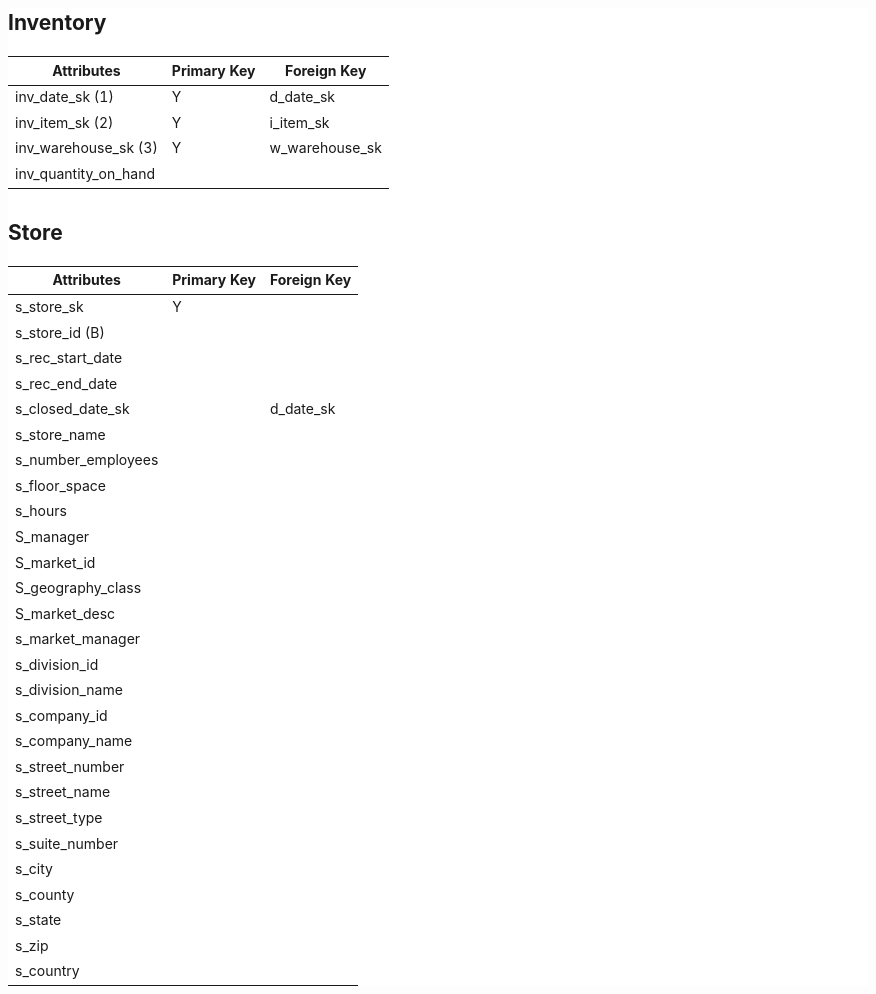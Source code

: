 
## Inventory
|Attributes             |Primary Key |Foreign Key | 
|----------------------|---|----------------| 
| inv_date_sk (1)      | Y | d_date_sk      | 
| inv_item_sk (2)      | Y | i_item_sk      | 
| inv_warehouse_sk (3) | Y | w_warehouse_sk | 
| inv_quantity_on_hand |   |                | 


## Store
|Attributes             |Primary Key |Foreign Key | 
|--------------------|---|-----------| 
| s_store_sk         | Y |           | 
| s_store_id (B)     |   |           | 
| s_rec_start_date   |   |           | 
| s_rec_end_date     |   |           | 
| s_closed_date_sk   |   | d_date_sk | 
| s_store_name       |   |           | 
| s_number_employees |   |           | 
| s_floor_space      |   |           | 
| s_hours            |   |           | 
| S_manager          |   |           | 
| S_market_id        |   |           | 
| S_geography_class  |   |           | 
| S_market_desc      |   |           | 
| s_market_manager   |   |           | 
| s_division_id      |   |           | 
| s_division_name    |   |           | 
| s_company_id       |   |           | 
| s_company_name     |   |           | 
| s_street_number    |   |           | 
| s_street_name      |   |           | 
| s_street_type      |   |           | 
| s_suite_number     |   |           | 
| s_city             |   |           | 
| s_county           |   |           | 
| s_state            |   |           | 
| s_zip              |   |           | 
| s_country          |   |           | 
